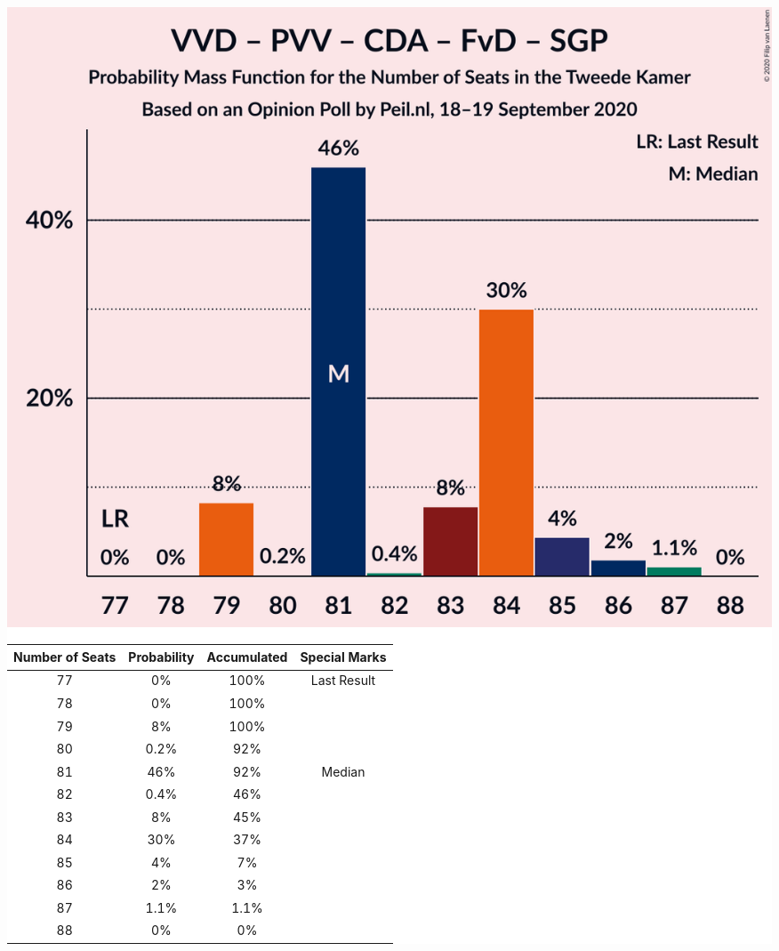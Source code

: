 ![Graph with seats probability mass function not yet produced](2020-09-19-Peilnl-coalitions-seats-pmf-vvd–pvv–cda–fvd–sgp.png "Seats Probability Mass Function")

| Number of Seats | Probability | Accumulated | Special Marks |
|:---------------:|:-----------:|:-----------:|:-------------:|
| 77 | 0% | 100% | Last Result |
| 78 | 0% | 100% |  |
| 79 | 8% | 100% |  |
| 80 | 0.2% | 92% |  |
| 81 | 46% | 92% | Median |
| 82 | 0.4% | 46% |  |
| 83 | 8% | 45% |  |
| 84 | 30% | 37% |  |
| 85 | 4% | 7% |  |
| 86 | 2% | 3% |  |
| 87 | 1.1% | 1.1% |  |
| 88 | 0% | 0% |  |
